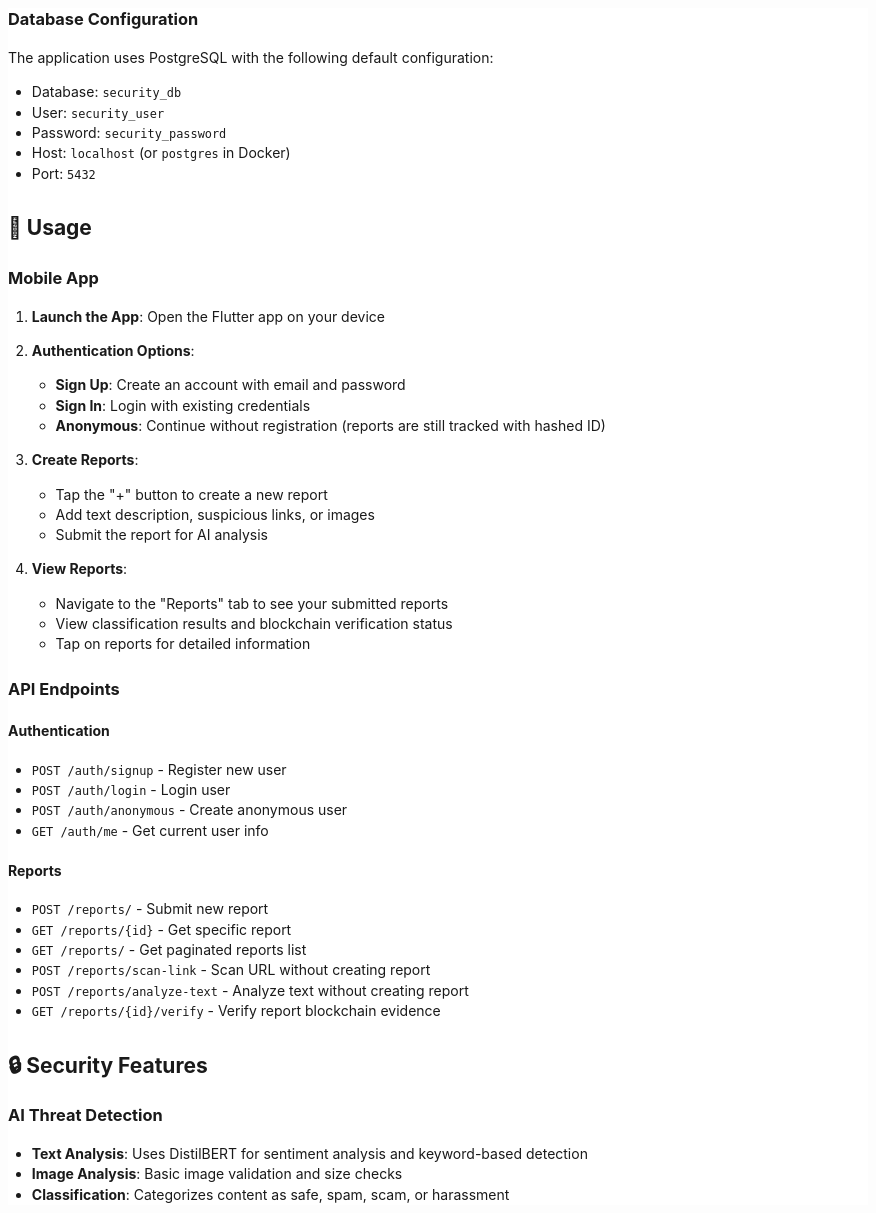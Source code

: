 ### Database Configuration

The application uses PostgreSQL with the following default configuration:
- Database: `security_db`
- User: `security_user`
- Password: `security_password`
- Host: `localhost` (or `postgres` in Docker)
- Port: `5432`

## 📱 Usage

### Mobile App

1. **Launch the App**: Open the Flutter app on your device
2. **Authentication Options**:
   - **Sign Up**: Create an account with email and password
   - **Sign In**: Login with existing credentials
   - **Anonymous**: Continue without registration (reports are still tracked with hashed ID)

3. **Create Reports**:
   - Tap the "+" button to create a new report
   - Add text description, suspicious links, or images
   - Submit the report for AI analysis

4. **View Reports**:
   - Navigate to the "Reports" tab to see your submitted reports
   - View classification results and blockchain verification status
   - Tap on reports for detailed information

### API Endpoints

#### Authentication
- `POST /auth/signup` - Register new user
- `POST /auth/login` - Login user
- `POST /auth/anonymous` - Create anonymous user
- `GET /auth/me` - Get current user info

#### Reports
- `POST /reports/` - Submit new report
- `GET /reports/{id}` - Get specific report
- `GET /reports/` - Get paginated reports list
- `POST /reports/scan-link` - Scan URL without creating report
- `POST /reports/analyze-text` - Analyze text without creating report
- `GET /reports/{id}/verify` - Verify report blockchain evidence

## 🔒 Security Features

### AI Threat Detection
- **Text Analysis**: Uses DistilBERT for sentiment analysis and keyword-based detection
- **Image Analysis**: Basic image validation and size checks
- **Classification**: Categorizes content as safe, spam, scam, or harassment
